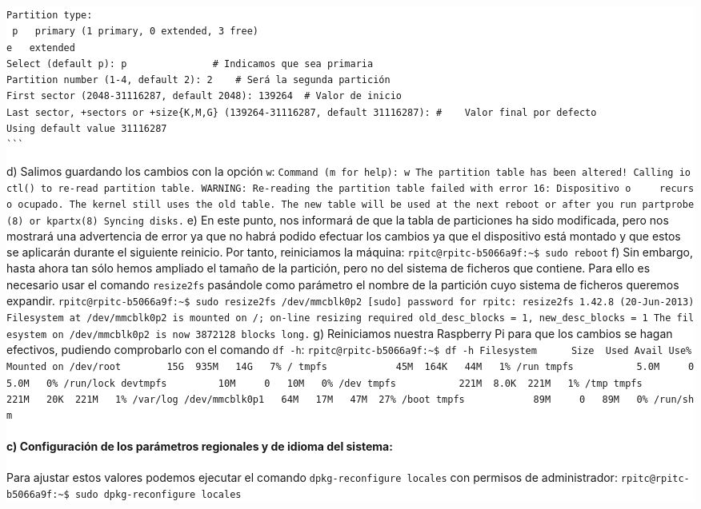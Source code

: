 	Partition type:
  	 p   primary (1 primary, 0 extended, 3 free)
   	e   extended
	Select (default p): p				# Indicamos que sea primaria
	Partition number (1-4, default 2): 2	# Será la segunda partición
	First sector (2048-31116287, default 2048): 139264	# Valor de inicio
	Last sector, +sectors or +size{K,M,G} (139264-31116287, default 31116287): # 	Valor final por defecto
	Using default value 31116287
	```
d) Salimos guardando los cambios con la opción `w`:
	```
	Command (m for help): w
	The partition table has been altered!
	Calling ioctl() to re-read partition table.
	WARNING: Re-reading the partition table failed with error 16: Dispositivo o 	recurso ocupado.
	The kernel still uses the old table. The new table will be used at
	the next reboot or after you run partprobe(8) or kpartx(8)
	Syncing disks.
	```
e) En este punto, nos informará de que la tabla de particiones ha sido modificada, pero nos mostrará una advertencia de error ya que no habrá podido efectuar los cambios ya que el dispositivo está montado y que estos se aplicarán durante el siguiente reinicio. Por tanto, reiniciamos la máquina:
`rpitc@rpitc-b5066a9f:~$ sudo reboot`
f) Sin embargo, hasta ahora tan sólo hemos ampliado el tamaño de la partición, pero no del sistema de ficheros que contiene. Para ello es necesario usar el comando `resize2fs` pasándole como parámetro el nombre de la partición cuyo sistema de ficheros queremos expandir.
	```
	rpitc@rpitc-b5066a9f:~$ sudo resize2fs /dev/mmcblk0p2
	[sudo] password for rpitc:
	resize2fs 1.42.8 (20-Jun-2013)
	Filesystem at /dev/mmcblk0p2 is mounted on /; on-line resizing required
	old_desc_blocks = 1, new_desc_blocks = 1
	The filesystem on /dev/mmcblk0p2 is now 3872128 blocks long.
	```
g) Reiniciamos nuestra Raspberry Pi para que los cambios se hagan efectivos, pudiendo comprobarlo con el comando `df -h`:
	```
	rpitc@rpitc-b5066a9f:~$ df -h
	Filesystem      Size  Used Avail Use% Mounted on
	/dev/root        15G  935M   14G   7% /
	tmpfs            45M  164K   44M   1% /run
	tmpfs           5.0M     0  5.0M   0% /run/lock
	devtmpfs         10M     0   10M   0% /dev
	tmpfs           221M  8.0K  221M   1% /tmp
	tmpfs           221M   20K  221M   1% /var/log
	/dev/mmcblk0p1   64M   17M   47M  27% /boot
	tmpfs            89M     0   89M   0% /run/shm
	```

#### c) Configuración de los parámetros regionales y de idioma del sistema:
Para ajustar estos valores podemos ejecutar el comando `dpkg-reconfigure locales` con permisos de administrador:
`rpitc@rpitc-b5066a9f:~$ sudo dpkg-reconfigure locales`
